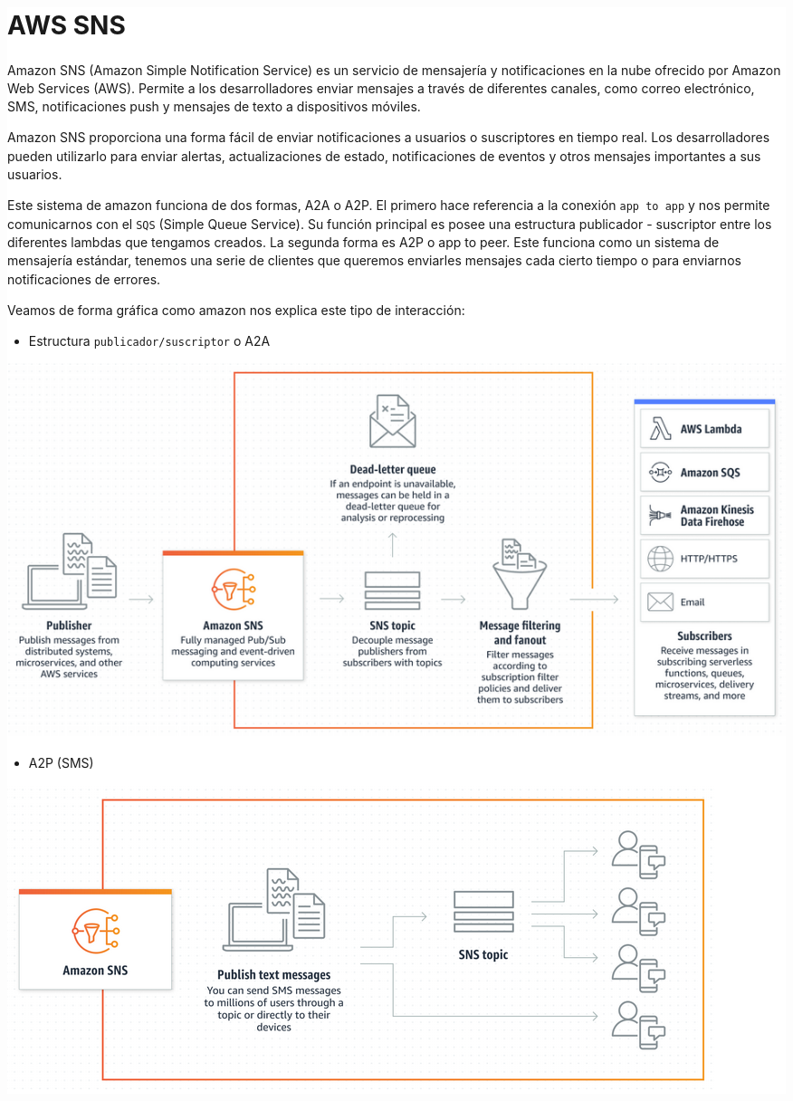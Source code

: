 # AWS SNS

Amazon SNS (Amazon Simple Notification Service) es un servicio de mensajería y notificaciones en la nube ofrecido por Amazon Web Services (AWS). Permite a los desarrolladores enviar mensajes a través de diferentes canales, como correo electrónico, SMS, notificaciones push y mensajes de texto a dispositivos móviles.

Amazon SNS proporciona una forma fácil de enviar notificaciones a usuarios o suscriptores en tiempo real. Los desarrolladores pueden utilizarlo para enviar alertas, actualizaciones de estado, notificaciones de eventos y otros mensajes importantes a sus usuarios.

Este sistema de amazon funciona de dos formas, A2A o A2P. El primero hace referencia a la conexión `app to app` y nos permite comunicarnos con el `SQS` (Simple Queue Service). Su función principal es posee una estructura publicador - suscriptor entre los diferentes lambdas que tengamos creados. La segunda forma es A2P o app to peer. Este funciona como un sistema de mensajería estándar, tenemos una serie de clientes que queremos enviarles mensajes cada cierto tiempo o para enviarnos notificaciones de errores.

Veamos de forma gráfica como amazon nos explica este tipo de interacción:

- Estructura `publicador/suscriptor` o A2A

![SNS pub sub](./assets/a2a_sns.png)

- A2P (SMS)

![SNS SMS](./assets/a2p_sns_sms.png)